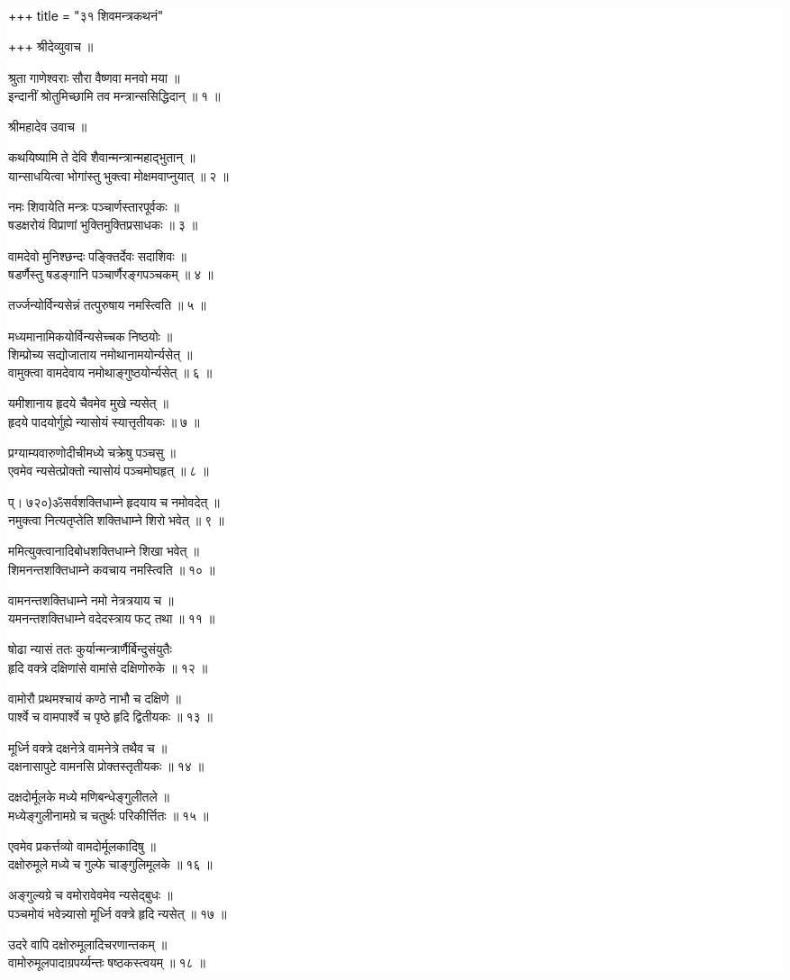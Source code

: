 +++
title = "३१ शिवमन्त्रकथनं"

+++
श्रीदेव्युवाच ॥  
  
श्रुता गाणेश्वराः सौरा वैष्णवा मनवो मया ॥  
इन्दानीं श्रोतुमिच्छामि तव मन्त्रान्ससिद्धिदान् ॥ १ ॥  
  
श्रीमहादेव उवाच ॥  
  
कथयिष्यामि ते देवि शैवान्मन्त्रान्महाद्भुतान् ॥  
यान्साधयित्वा भोगांस्तु भुक्त्वा मोक्षमवाप्नुयात् ॥ २ ॥  
  
नमः शिवायेति मन्त्रः पञ्चार्णस्तारपूर्वकः ॥  
षडक्षरोयं विप्राणां भुक्तिमुक्तिप्रसाधकः ॥ ३ ॥  
  
वामदेवो मुनिश्छन्दः पङ्क्तिर्देवः सदाशिवः ॥  
षडर्णैस्तु षडङ्गानि पञ्चार्णैरङ्गपञ्चकम् ॥ ४ ॥  
  
तर्ज्जन्योर्विन्यसेन्नं तत्पुरुषाय नमस्त्विति ॥ ५ ॥  
  
मध्यमानामिकयोर्विन्यसेच्चक निष्ठयोः ॥  
शिम्प्रोच्य सद्योजाताय नमोथानामयोर्न्यसेत् ॥   
वामुक्त्वा वामदेवाय नमोथाङ्गुष्ठयोर्न्यसेत् ॥ ६ ॥  
  
यमीशानाय हृदये चैवमेव मुखे न्यसेत् ॥  
हृदये पादयोर्गुह्ये न्यासोयं स्यात्तृतीयकः ॥ ७ ॥  
  
प्रग्याम्यवारुणोदीचीमध्ये चक्रेषु पञ्चसु ॥  
एवमेव न्यसेत्प्रोक्तो न्यासोयं पञ्चमोघहृत् ॥ ८ ॥  
  
प्। ७२०)ॐसर्वशक्तिधाम्ने हृदयाय च नमोवदेत् ॥  
नमुक्त्वा नित्यतृप्तेति शक्तिधाम्ने शिरो भवेत् ॥ ९ ॥  
  
ममित्युक्त्वानादिबोधशक्तिधाम्ने शिखा भवेत् ॥  
शिमनन्तशक्तिधाम्ने कवचाय नमस्त्विति ॥ १० ॥  
  
वामनन्तशक्तिधाम्ने नमो नेत्रत्रयाय च ॥  
यमनन्तशक्तिधाम्ने वदेदस्त्राय फट् तथा ॥ ११ ॥  
  
षोढा न्यासं ततः कुर्यान्मन्त्रार्णैर्बिन्दुसंयुतैः  
हृदि वक्त्रे दक्षिणांसे वामांसे दक्षिणोरुके ॥ १२ ॥  
  
वामोरौ प्रथमश्चायं कण्ठे नाभौ च दक्षिणे ॥  
पार्श्वे च वामपार्श्वे च पृष्ठे हृदि द्वितीयकः ॥ १३ ॥  
  
मूर्ध्नि वक्त्रे दक्षनेत्रे वामनेत्रे तथैव च ॥  
दक्षनासापुटे वामनसि प्रोक्तस्तृतीयकः ॥ १४ ॥  
  
दक्षदोर्मूलके मध्ये मणिबन्धेङ्गुलीतले ॥  
मध्येङ्गुलीनामग्रे च चतुर्थः परिकीर्त्तितः ॥ १५ ॥  
  
एवमेव प्रकर्त्तव्यो वामदोर्मूलकादिषु ॥  
दक्षोरुमूले मध्ये च गुल्फे चाङ्गुलिमूलके ॥ १६ ॥  
  
अङ्गुल्यग्रे च वमोरावेवमेव न्यसेद्बुधः ॥  
पञ्चमोयं भवेन्न्यासो मूर्ध्नि वक्त्रे हृदि न्यसेत् ॥ १७ ॥  
  
उदरे वापि दक्षोरुमूलादिचरणान्तकम् ॥  
वामोरुमूलपादाग्रपर्य्यन्तः षष्ठकस्त्वयम् ॥ १८ ॥  
  